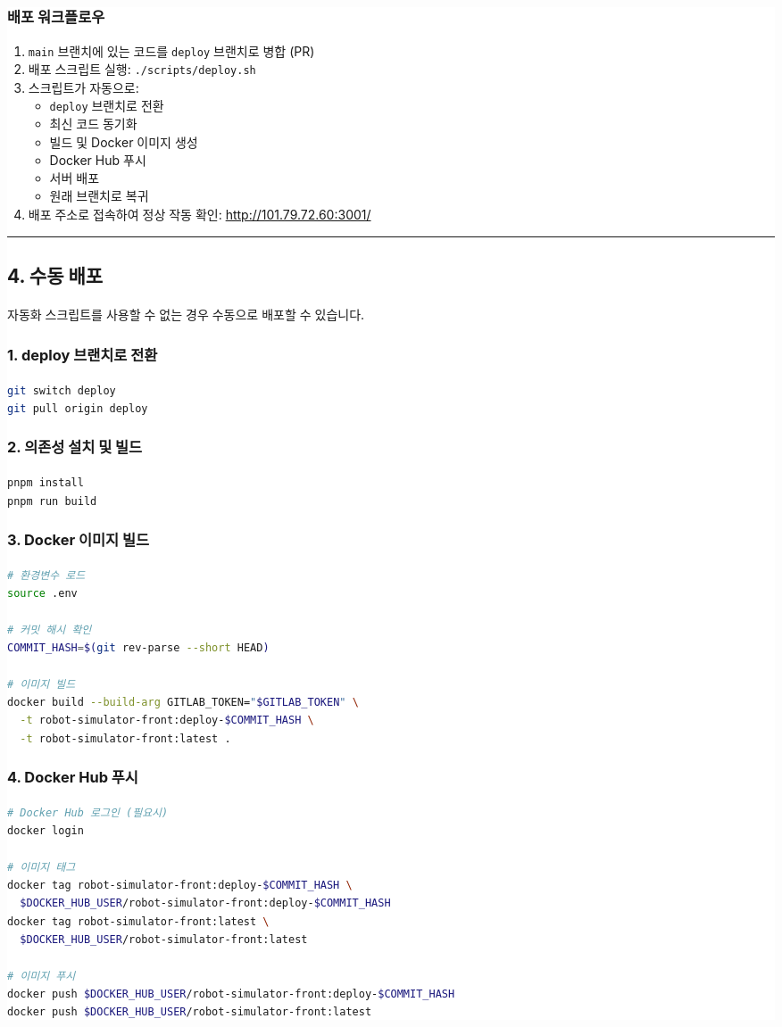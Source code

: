### 배포 워크플로우

1. `main` 브랜치에 있는 코드를 `deploy` 브랜치로 병합 (PR)
2. 배포 스크립트 실행: `./scripts/deploy.sh`
3. 스크립트가 자동으로:
   - `deploy` 브랜치로 전환
   - 최신 코드 동기화
   - 빌드 및 Docker 이미지 생성
   - Docker Hub 푸시
   - 서버 배포
   - 원래 브랜치로 복귀
4. 배포 주소로 접속하여 정상 작동 확인: http://101.79.72.60:3001/

---

## 4. 수동 배포

자동화 스크립트를 사용할 수 없는 경우 수동으로 배포할 수 있습니다.

### 1. deploy 브랜치로 전환

```bash
git switch deploy
git pull origin deploy
```

### 2. 의존성 설치 및 빌드

```bash
pnpm install
pnpm run build
```

### 3. Docker 이미지 빌드

```bash
# 환경변수 로드
source .env

# 커밋 해시 확인
COMMIT_HASH=$(git rev-parse --short HEAD)

# 이미지 빌드
docker build --build-arg GITLAB_TOKEN="$GITLAB_TOKEN" \
  -t robot-simulator-front:deploy-$COMMIT_HASH \
  -t robot-simulator-front:latest .
```

### 4. Docker Hub 푸시

```bash
# Docker Hub 로그인 (필요시)
docker login

# 이미지 태그
docker tag robot-simulator-front:deploy-$COMMIT_HASH \
  $DOCKER_HUB_USER/robot-simulator-front:deploy-$COMMIT_HASH
docker tag robot-simulator-front:latest \
  $DOCKER_HUB_USER/robot-simulator-front:latest

# 이미지 푸시
docker push $DOCKER_HUB_USER/robot-simulator-front:deploy-$COMMIT_HASH
docker push $DOCKER_HUB_USER/robot-simulator-front:latest
```
